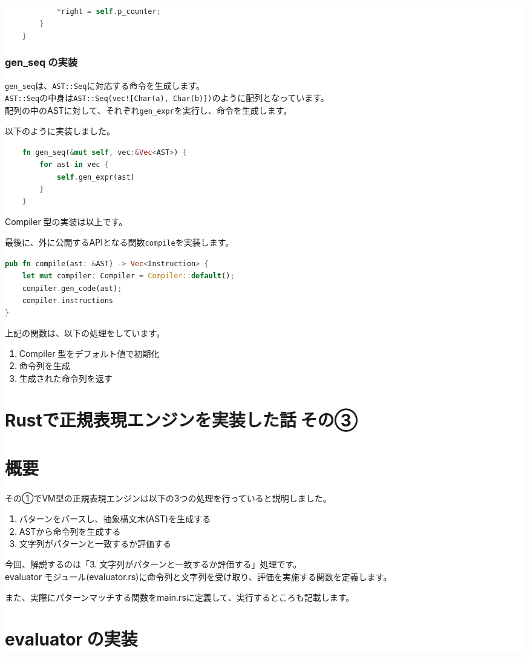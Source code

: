```rust
            *right = self.p_counter;
        }
    }
```

### gen_seq の実装  

`gen_seq`は、`AST::Seq`に対応する命令を生成します。  
`AST::Seq`の中身は`AST::Seq(vec![Char(a), Char(b)])`のように配列となっています。  
配列の中のASTに対して、それぞれ`gen_expr`を実行し、命令を生成します。  

以下のように実装しました。  

```rust
    fn gen_seq(&mut self, vec:&Vec<AST>) {
        for ast in vec {
            self.gen_expr(ast)
        }
    }
```

Compiler 型の実装は以上です。  

最後に、外に公開するAPIとなる関数`compile`を実装します。  

```rust
pub fn compile(ast: &AST) -> Vec<Instruction> {
    let mut compiler: Compiler = Compiler::default();
    compiler.gen_code(ast);
    compiler.instructions
}
```

上記の関数は、以下の処理をしています。  

1. Compiler 型をデフォルト値で初期化
2. 命令列を生成
3. 生成された命令列を返す  

# Rustで正規表現エンジンを実装した話 その③

# 概要

その①でVM型の正規表現エンジンは以下の3つの処理を行っていると説明しました。  

1. パターンをパースし、抽象構文木(AST)を生成する  
2. ASTから命令列を生成する
3. 文字列がパターンと一致するか評価する

今回、解説するのは「3. 文字列がパターンと一致するか評価する」処理です。  
evaluator モジュール(evaluator.rs)に命令列と文字列を受け取り、評価を実施する関数を定義します。  

また、実際にパターンマッチする関数をmain.rsに定義して、実行するところも記載します。  

# evaluator の実装  
